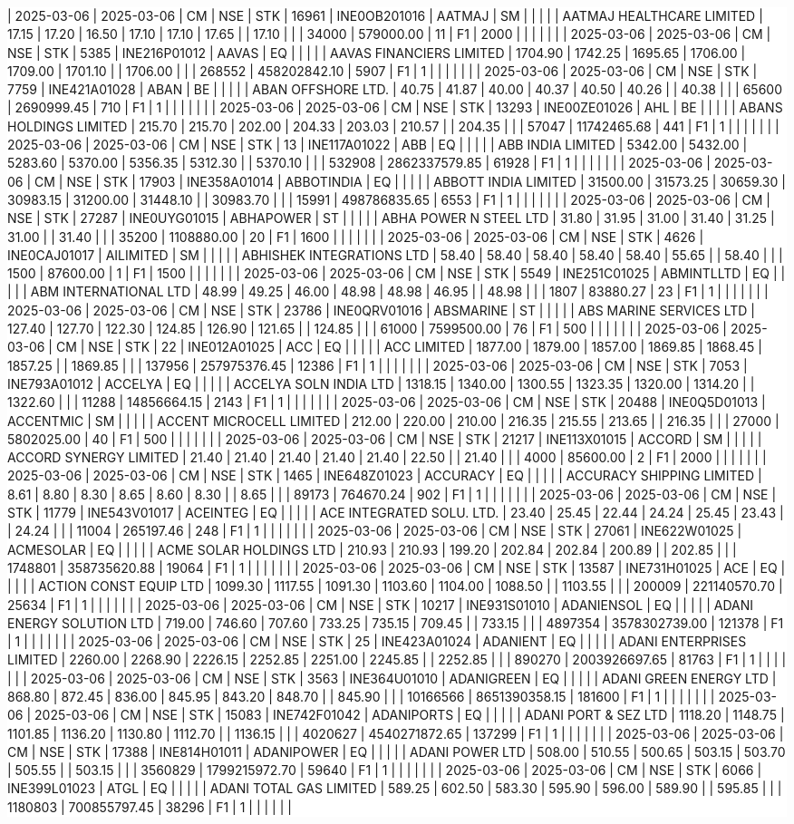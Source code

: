 | 2025-03-06 | 2025-03-06 | CM | NSE | STK | 16961 | INE0OB201016 | AATMAJ | SM |  |  |  |  | AATMAJ HEALTHCARE LIMITED | 17.15 | 17.20 | 16.50 | 17.10 | 17.10 | 17.65 |  | 17.10 |  |  | 34000 | 579000.00 | 11 | F1 | 2000 |  |  |  |  |  |
| 2025-03-06 | 2025-03-06 | CM | NSE | STK | 5385 | INE216P01012 | AAVAS | EQ |  |  |  |  | AAVAS FINANCIERS LIMITED | 1704.90 | 1742.25 | 1695.65 | 1706.00 | 1709.00 | 1701.10 |  | 1706.00 |  |  | 268552 | 458202842.10 | 5907 | F1 | 1 |  |  |  |  |  |
| 2025-03-06 | 2025-03-06 | CM | NSE | STK | 7759 | INE421A01028 | ABAN | BE |  |  |  |  | ABAN OFFSHORE LTD. | 40.75 | 41.87 | 40.00 | 40.37 | 40.50 | 40.26 |  | 40.38 |  |  | 65600 | 2690999.45 | 710 | F1 | 1 |  |  |  |  |  |
| 2025-03-06 | 2025-03-06 | CM | NSE | STK | 13293 | INE00ZE01026 | AHL | BE |  |  |  |  | ABANS HOLDINGS LIMITED | 215.70 | 215.70 | 202.00 | 204.33 | 203.03 | 210.57 |  | 204.35 |  |  | 57047 | 11742465.68 | 441 | F1 | 1 |  |  |  |  |  |
| 2025-03-06 | 2025-03-06 | CM | NSE | STK | 13 | INE117A01022 | ABB | EQ |  |  |  |  | ABB INDIA LIMITED | 5342.00 | 5432.00 | 5283.60 | 5370.00 | 5356.35 | 5312.30 |  | 5370.10 |  |  | 532908 | 2862337579.85 | 61928 | F1 | 1 |  |  |  |  |  |
| 2025-03-06 | 2025-03-06 | CM | NSE | STK | 17903 | INE358A01014 | ABBOTINDIA | EQ |  |  |  |  | ABBOTT INDIA LIMITED | 31500.00 | 31573.25 | 30659.30 | 30983.15 | 31200.00 | 31448.10 |  | 30983.70 |  |  | 15991 | 498786835.65 | 6553 | F1 | 1 |  |  |  |  |  |
| 2025-03-06 | 2025-03-06 | CM | NSE | STK | 27287 | INE0UYG01015 | ABHAPOWER | ST |  |  |  |  | ABHA POWER N STEEL LTD | 31.80 | 31.95 | 31.00 | 31.40 | 31.25 | 31.00 |  | 31.40 |  |  | 35200 | 1108880.00 | 20 | F1 | 1600 |  |  |  |  |  |
| 2025-03-06 | 2025-03-06 | CM | NSE | STK | 4626 | INE0CAJ01017 | AILIMITED | SM |  |  |  |  | ABHISHEK INTEGRATIONS LTD | 58.40 | 58.40 | 58.40 | 58.40 | 58.40 | 55.65 |  | 58.40 |  |  | 1500 | 87600.00 | 1 | F1 | 1500 |  |  |  |  |  |
| 2025-03-06 | 2025-03-06 | CM | NSE | STK | 5549 | INE251C01025 | ABMINTLLTD | EQ |  |  |  |  | ABM INTERNATIONAL LTD | 48.99 | 49.25 | 46.00 | 48.98 | 48.98 | 46.95 |  | 48.98 |  |  | 1807 | 83880.27 | 23 | F1 | 1 |  |  |  |  |  |
| 2025-03-06 | 2025-03-06 | CM | NSE | STK | 23786 | INE0QRV01016 | ABSMARINE | ST |  |  |  |  | ABS MARINE SERVICES LTD | 127.40 | 127.70 | 122.30 | 124.85 | 126.90 | 121.65 |  | 124.85 |  |  | 61000 | 7599500.00 | 76 | F1 | 500 |  |  |  |  |  |
| 2025-03-06 | 2025-03-06 | CM | NSE | STK | 22 | INE012A01025 | ACC | EQ |  |  |  |  | ACC LIMITED | 1877.00 | 1879.00 | 1857.00 | 1869.85 | 1868.45 | 1857.25 |  | 1869.85 |  |  | 137956 | 257975376.45 | 12386 | F1 | 1 |  |  |  |  |  |
| 2025-03-06 | 2025-03-06 | CM | NSE | STK | 7053 | INE793A01012 | ACCELYA | EQ |  |  |  |  | ACCELYA SOLN INDIA LTD | 1318.15 | 1340.00 | 1300.55 | 1323.35 | 1320.00 | 1314.20 |  | 1322.60 |  |  | 11288 | 14856664.15 | 2143 | F1 | 1 |  |  |  |  |  |
| 2025-03-06 | 2025-03-06 | CM | NSE | STK | 20488 | INE0Q5D01013 | ACCENTMIC | SM |  |  |  |  | ACCENT MICROCELL LIMITED | 212.00 | 220.00 | 210.00 | 216.35 | 215.55 | 213.65 |  | 216.35 |  |  | 27000 | 5802025.00 | 40 | F1 | 500 |  |  |  |  |  |
| 2025-03-06 | 2025-03-06 | CM | NSE | STK | 21217 | INE113X01015 | ACCORD | SM |  |  |  |  | ACCORD SYNERGY LIMITED | 21.40 | 21.40 | 21.40 | 21.40 | 21.40 | 22.50 |  | 21.40 |  |  | 4000 | 85600.00 | 2 | F1 | 2000 |  |  |  |  |  |
| 2025-03-06 | 2025-03-06 | CM | NSE | STK | 1465 | INE648Z01023 | ACCURACY | EQ |  |  |  |  | ACCURACY SHIPPING LIMITED | 8.61 | 8.80 | 8.30 | 8.65 | 8.60 | 8.30 |  | 8.65 |  |  | 89173 | 764670.24 | 902 | F1 | 1 |  |  |  |  |  |
| 2025-03-06 | 2025-03-06 | CM | NSE | STK | 11779 | INE543V01017 | ACEINTEG | EQ |  |  |  |  | ACE INTEGRATED SOLU. LTD. | 23.40 | 25.45 | 22.44 | 24.24 | 25.45 | 23.43 |  | 24.24 |  |  | 11004 | 265197.46 | 248 | F1 | 1 |  |  |  |  |  |
| 2025-03-06 | 2025-03-06 | CM | NSE | STK | 27061 | INE622W01025 | ACMESOLAR | EQ |  |  |  |  | ACME SOLAR HOLDINGS LTD | 210.93 | 210.93 | 199.20 | 202.84 | 202.84 | 200.89 |  | 202.85 |  |  | 1748801 | 358735620.88 | 19064 | F1 | 1 |  |  |  |  |  |
| 2025-03-06 | 2025-03-06 | CM | NSE | STK | 13587 | INE731H01025 | ACE | EQ |  |  |  |  | ACTION CONST EQUIP LTD | 1099.30 | 1117.55 | 1091.30 | 1103.60 | 1104.00 | 1088.50 |  | 1103.55 |  |  | 200009 | 221140570.70 | 25634 | F1 | 1 |  |  |  |  |  |
| 2025-03-06 | 2025-03-06 | CM | NSE | STK | 10217 | INE931S01010 | ADANIENSOL | EQ |  |  |  |  | ADANI ENERGY SOLUTION LTD | 719.00 | 746.60 | 707.60 | 733.25 | 735.15 | 709.45 |  | 733.15 |  |  | 4897354 | 3578302739.00 | 121378 | F1 | 1 |  |  |  |  |  |
| 2025-03-06 | 2025-03-06 | CM | NSE | STK | 25 | INE423A01024 | ADANIENT | EQ |  |  |  |  | ADANI ENTERPRISES LIMITED | 2260.00 | 2268.90 | 2226.15 | 2252.85 | 2251.00 | 2245.85 |  | 2252.85 |  |  | 890270 | 2003926697.65 | 81763 | F1 | 1 |  |  |  |  |  |
| 2025-03-06 | 2025-03-06 | CM | NSE | STK | 3563 | INE364U01010 | ADANIGREEN | EQ |  |  |  |  | ADANI GREEN ENERGY LTD | 868.80 | 872.45 | 836.00 | 845.95 | 843.20 | 848.70 |  | 845.90 |  |  | 10166566 | 8651390358.15 | 181600 | F1 | 1 |  |  |  |  |  |
| 2025-03-06 | 2025-03-06 | CM | NSE | STK | 15083 | INE742F01042 | ADANIPORTS | EQ |  |  |  |  | ADANI PORT & SEZ LTD | 1118.20 | 1148.75 | 1101.85 | 1136.20 | 1130.80 | 1112.70 |  | 1136.15 |  |  | 4020627 | 4540271872.65 | 137299 | F1 | 1 |  |  |  |  |  |
| 2025-03-06 | 2025-03-06 | CM | NSE | STK | 17388 | INE814H01011 | ADANIPOWER | EQ |  |  |  |  | ADANI POWER LTD | 508.00 | 510.55 | 500.65 | 503.15 | 503.70 | 505.55 |  | 503.15 |  |  | 3560829 | 1799215972.70 | 59640 | F1 | 1 |  |  |  |  |  |
| 2025-03-06 | 2025-03-06 | CM | NSE | STK | 6066 | INE399L01023 | ATGL | EQ |  |  |  |  | ADANI TOTAL GAS LIMITED | 589.25 | 602.50 | 583.30 | 595.90 | 596.00 | 589.90 |  | 595.85 |  |  | 1180803 | 700855797.45 | 38296 | F1 | 1 |  |  |  |  |  |